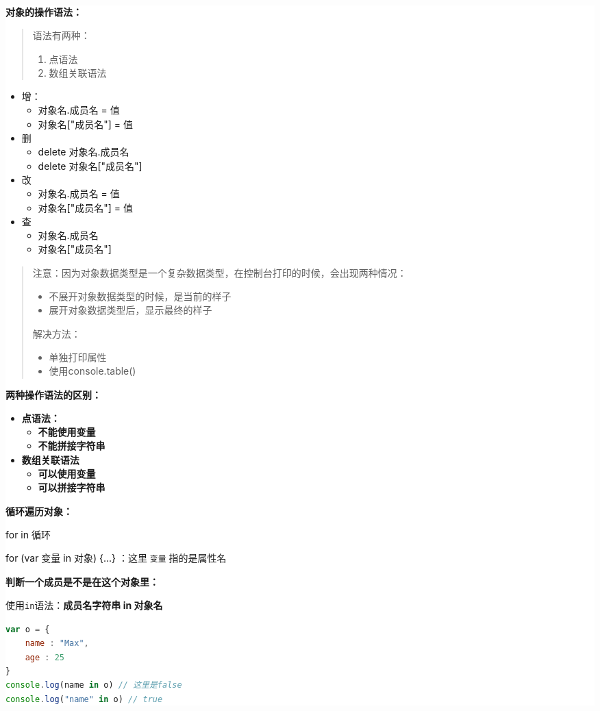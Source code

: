 **对象的操作语法：**

> 语法有两种：
>
> 1. 点语法
> 2. 数组关联语法

* 增：
  * 对象名.成员名 = 值
  * 对象名["成员名"] = 值
* 删
  * delete 对象名.成员名
  * delete 对象名["成员名"]
* 改
  * 对象名.成员名 = 值
  * 对象名["成员名"] = 值
* 查
  * 对象名.成员名
  * 对象名["成员名"]

> 注意：因为对象数据类型是一个复杂数据类型，在控制台打印的时候，会出现两种情况：
>
> * 不展开对象数据类型的时候，是当前的样子
> * 展开对象数据类型后，显示最终的样子
>
> 解决方法：
>
> * 单独打印属性
> * 使用console.table()

**两种操作语法的区别：**

* **点语法：**
  * **不能使用变量**
  * **不能拼接字符串**
* **数组关联语法**
  * **可以使用变量**
  * **可以拼接字符串**



**循环遍历对象：**

for in 循环

for (var 变量 in 对象) {...} ：这里 `变量` 指的是属性名



**判断一个成员是不是在这个对象里：**

使用`in`语法：**成员名字符串 in 对象名**

```javascript
var o = {
    name : "Max",
    age : 25
}
console.log(name in o) // 这里是false
console.log("name" in o) // true
```
